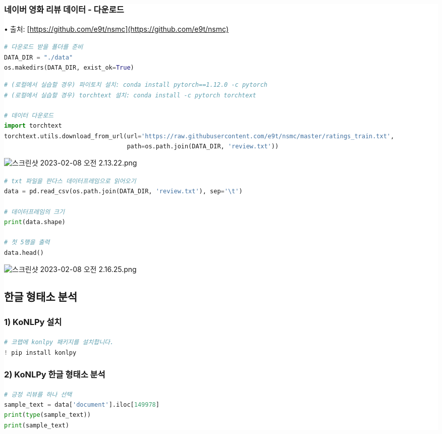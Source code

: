 ### **네이버 영화 리뷰 데이터 - 다운로드**

• 출처: [https://github.com/e9t/nsmc](https://github.com/e9t/nsmc)

```python
# 다운로드 받을 폴더를 준비
DATA_DIR = "./data"
os.makedirs(DATA_DIR, exist_ok=True)
```

```python
# (로컬에서 실습할 경우) 파이토치 설치: conda install pytorch==1.12.0 -c pytorch 
# (로컬에서 실습할 경우) torchtext 설치: conda install -c pytorch torchtext 

# 데이터 다운로드 
import torchtext 
torchtext.utils.download_from_url(url='https://raw.githubusercontent.com/e9t/nsmc/master/ratings_train.txt', 
                                  path=os.path.join(DATA_DIR, 'review.txt'))
```

![스크린샷 2023-02-08 오전 2.13.22.png](3%E1%84%8C%E1%85%AE%E1%84%8E%E1%85%A1%20%E1%84%91%E1%85%A1%E1%84%8B%E1%85%B5%E1%84%82%E1%85%A5%E1%86%AF%20%E1%84%91%E1%85%B3%E1%84%85%E1%85%A9%E1%84%8C%E1%85%A6%E1%86%A8%E1%84%90%E1%85%B3%20(%E1%84%82%E1%85%A6%E1%84%8B%E1%85%B5%E1%84%87%E1%85%A5%20%E1%84%8B%E1%85%A7%E1%86%BC%E1%84%92%E1%85%AA%20%E1%84%85%E1%85%B5%E1%84%87%E1%85%B2)%207bf26c968c7f43b3a0c3533746070da8/%25EC%258A%25A4%25ED%2581%25AC%25EB%25A6%25B0%25EC%2583%25B7_2023-02-08_%25EC%2598%25A4%25EC%25A0%2584_2.13.22.png)

```python
# txt 파일을 판다스 데이터프레임으로 읽어오기
data = pd.read_csv(os.path.join(DATA_DIR, 'review.txt'), sep='\t')

# 데이터프레임의 크기
print(data.shape)

# 첫 5행을 출력
data.head()
```

![스크린샷 2023-02-08 오전 2.16.25.png](3%E1%84%8C%E1%85%AE%E1%84%8E%E1%85%A1%20%E1%84%91%E1%85%A1%E1%84%8B%E1%85%B5%E1%84%82%E1%85%A5%E1%86%AF%20%E1%84%91%E1%85%B3%E1%84%85%E1%85%A9%E1%84%8C%E1%85%A6%E1%86%A8%E1%84%90%E1%85%B3%20(%E1%84%82%E1%85%A6%E1%84%8B%E1%85%B5%E1%84%87%E1%85%A5%20%E1%84%8B%E1%85%A7%E1%86%BC%E1%84%92%E1%85%AA%20%E1%84%85%E1%85%B5%E1%84%87%E1%85%B2)%207bf26c968c7f43b3a0c3533746070da8/%25EC%258A%25A4%25ED%2581%25AC%25EB%25A6%25B0%25EC%2583%25B7_2023-02-08_%25EC%2598%25A4%25EC%25A0%2584_2.16.25.png)

## 한글 형태소 분석

### 1) **KoNLPy 설치**

```python
# 코랩에 konlpy 패키지를 설치합니다.
! pip install konlpy
```

### 2) **KoNLPy 한글 형태소 분석**

```python
# 긍정 리뷰를 하나 선택
sample_text = data['document'].iloc[149978]
print(type(sample_text))
print(sample_text)
```
